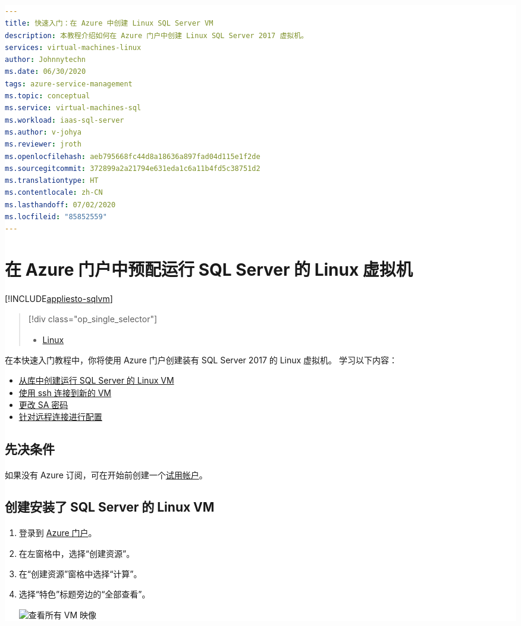 ```yaml
---
title: 快速入门：在 Azure 中创建 Linux SQL Server VM
description: 本教程介绍如何在 Azure 门户中创建 Linux SQL Server 2017 虚拟机。
services: virtual-machines-linux
author: Johnnytechn
ms.date: 06/30/2020
tags: azure-service-management
ms.topic: conceptual
ms.service: virtual-machines-sql
ms.workload: iaas-sql-server
ms.author: v-johya
ms.reviewer: jroth
ms.openlocfilehash: aeb795668fc44d8a18636a897fad04d115e1f2de
ms.sourcegitcommit: 372899a2a21794e631eda1c6a11b4fd5c38751d2
ms.translationtype: HT
ms.contentlocale: zh-CN
ms.lasthandoff: 07/02/2020
ms.locfileid: "85852559"
---
```

# <a name="provision-a-linux-virtual-machine-running-sql-server-in-the-azure-portal"></a>在 Azure 门户中预配运行 SQL Server 的 Linux 虚拟机
[!INCLUDE[appliesto-sqlvm](../../includes/appliesto-sqlvm.md)]

> [!div class="op_single_selector"]
> * [Linux](sql-vm-create-portal-quickstart.md)

在本快速入门教程中，你将使用 Azure 门户创建装有 SQL Server 2017 的 Linux 虚拟机。 学习以下内容： 


* [从库中创建运行 SQL Server 的 Linux VM](#create)
* [使用 ssh 连接到新的 VM](#connect)
* [更改 SA 密码](#password)
* [针对远程连接进行配置](#remote)

## <a name="prerequisites"></a>先决条件

如果没有 Azure 订阅，可在开始前创建一个[试用帐户](https://www.azure.cn/pricing/1rmb-trial)。

## <a name="create-a-linux-vm-with-sql-server-installed"></a><a id="create"></a> 创建安装了 SQL Server 的 Linux VM

1. 登录到 [Azure 门户](https://portal.azure.cn/)。

1. 在左窗格中，选择“创建资源”。

1. 在“创建资源”窗格中选择“计算”。

1. 选择“特色”标题旁边的“全部查看”。 

   ![查看所有 VM 映像](./media/sql-vm-create-portal-quickstart/azure-compute-blade.png)

